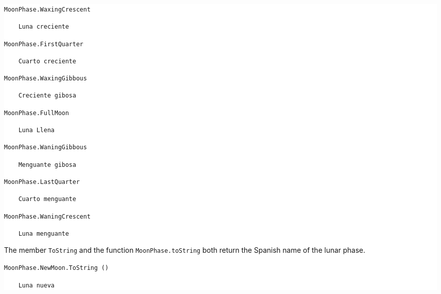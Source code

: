 ```F#
MoonPhase.WaxingCrescent
```

```text
    Luna creciente
```

```F#
MoonPhase.FirstQuarter
```

```text
    Cuarto creciente
```

```F#
MoonPhase.WaxingGibbous
```

```text
    Creciente gibosa
```

```F#
MoonPhase.FullMoon
```

```text
    Luna Llena
```

```F#
MoonPhase.WaningGibbous
```

```text
    Menguante gibosa
```

```F#
MoonPhase.LastQuarter
```

```text
    Cuarto menguante
```

```F#
MoonPhase.WaningCrescent
```

```text
    Luna menguante
```

The member `ToString` and the function `MoonPhase.toString` both return the Spanish name of the lunar phase.

```F#
MoonPhase.NewMoon.ToString ()
```

```text
    Luna nueva
```
